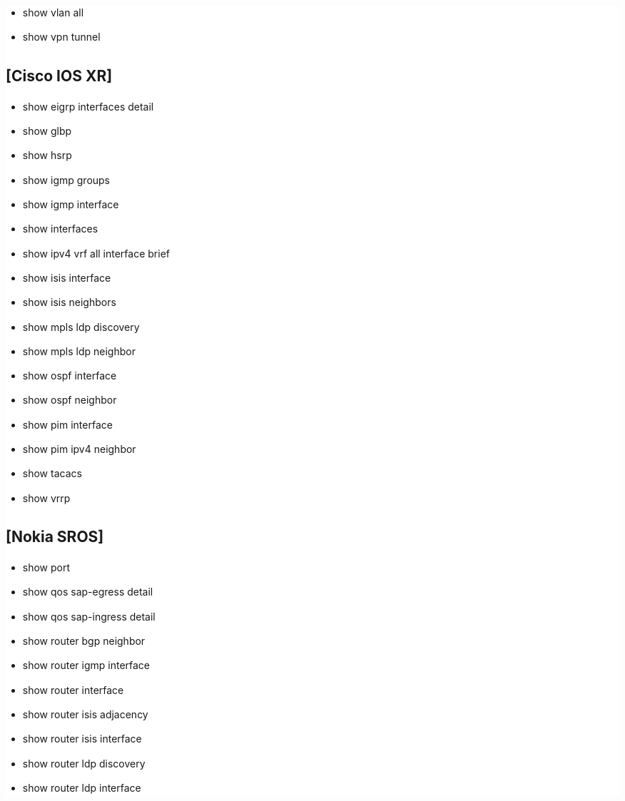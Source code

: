 * show vlan all 

* show vpn tunnel 


## [Cisco IOS XR]

* show eigrp interfaces detail 

* show glbp 

* show hsrp 

* show igmp groups 

* show igmp interface 

* show interfaces 

* show ipv4 vrf all interface brief 

* show isis interface 

* show isis neighbors 

* show mpls ldp discovery 

* show mpls ldp neighbor 

* show ospf interface 

* show ospf neighbor 

* show pim interface 

* show pim ipv4 neighbor 

* show tacacs 

* show vrrp 


## [Nokia SROS]

* show port 

* show qos sap-egress detail 

* show qos sap-ingress detail  

* show router bgp neighbor 

* show router igmp interface 

* show router interface 

* show router isis adjacency 

* show router isis interface 

* show router ldp discovery 

* show router ldp interface 
